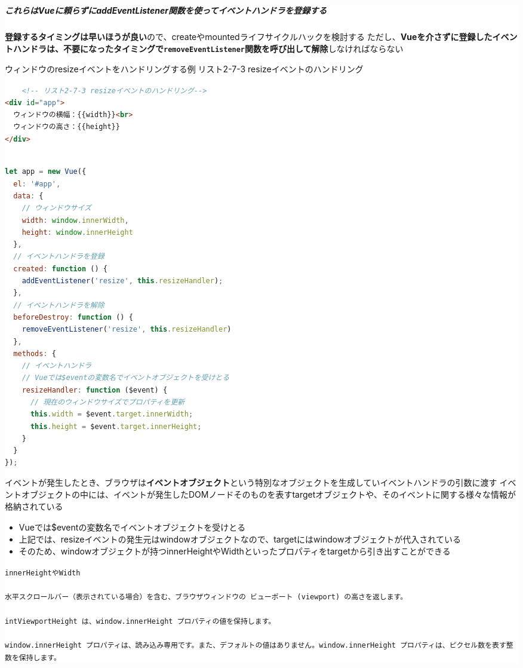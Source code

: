 ##### これらはVueに頼らずにaddEventListener関数を使ってイベントハンドラを登録する
**登録するタイミングは早いほうが良い**ので、createやmountedライフサイクルハックを検討する
ただし、**Vueを介さずに登録したイベントハンドラは、不要になったタイミングで`removeEventListener`関数を呼び出して解除**しなければならない
  
ウィンドウのresizeイベントをハンドリングする例
リスト2-7-3 resizeイベントのハンドリング
```html
    <!-- リスト2-7-3 resizeイベントのハンドリング-->
<div id="app">
  ウィンドウの横幅：{{width}}<br>
  ウィンドウの高さ：{{height}}
</div>
```
```js

let app = new Vue({
  el: '#app',
  data: {
    // ウィンドウサイズ
    width: window.innerWidth,
    height: window.innerHeight
  },
  // イベントハンドラを登録  
  created: function () {
    addEventListener('resize', this.resizeHandler);
  },
  // イベントハンドラを解除
  beforeDestroy: function () {
    removeEventListener('resize', this.resizeHandler)
  },
  methods: {
    // イベントハンドラ
    // Vueでは$eventの変数名でイベントオブジェクトを受けとる
    resizeHandler: function ($event) {
      // 現在のウィンドウサイズでプロパティを更新
      this.width = $event.target.innerWidth;
      this.height = $event.target.innerHeight;
    }
  }
});
```
イベントが発生したとき、ブラウザは**イベントオブジェクト**という特別なオブジェクトを生成していイベントハンドラの引数に渡す
イベントオブジェクトの中には、イベントが発生したDOMノードそのものを表すtargetオブジェクトや、そのイベントに関する様々な情報が格納されている
  
 - Vueでは$eventの変数名でイベントオブジェクトを受けとる
 - 上記では、resizeイベントの発生元はwindowオブジェクトなので、targetにはwindowオブジェクトが代入されている
  - そのため、windowオブジェクトが持つinnerHeightやWidthといったプロパティをtargetから引き出すことができる

```
innerHeightやWidth

水平スクロールバー（表示されている場合）を含む、ブラウザウィンドウの ビューポート (viewport) の高さを返します。

intViewportHeight は、window.innerHeight プロパティの値を保持します。

window.innerHeight プロパティは、読み込み専用です。また、デフォルトの値はありません。window.innerHeight プロパティは、ピクセル数を表す整数を保持します。
```
  